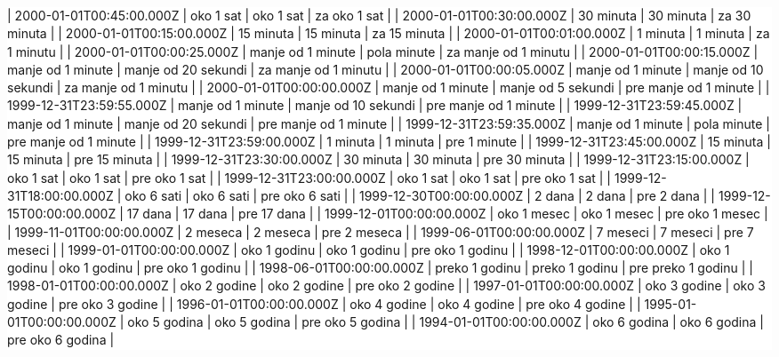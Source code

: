 | 2000-01-01T00:45:00.000Z | oko 1 sat         | oko 1 sat              | za oko 1 sat          |
| 2000-01-01T00:30:00.000Z | 30 minuta         | 30 minuta              | za 30 minuta          |
| 2000-01-01T00:15:00.000Z | 15 minuta         | 15 minuta              | za 15 minuta          |
| 2000-01-01T00:01:00.000Z | 1 minuta          | 1 minuta               | za 1 minutu           |
| 2000-01-01T00:00:25.000Z | manje od 1 minute | pola minute            | za manje od 1 minutu  |
| 2000-01-01T00:00:15.000Z | manje od 1 minute | manje od 20 sekundi    | za manje od 1 minutu  |
| 2000-01-01T00:00:05.000Z | manje od 1 minute | manje od 10 sekundi    | za manje od 1 minutu  |
| 2000-01-01T00:00:00.000Z | manje od 1 minute | manje od 5 sekundi     | pre manje od 1 minute |
| 1999-12-31T23:59:55.000Z | manje od 1 minute | manje od 10 sekundi    | pre manje od 1 minute |
| 1999-12-31T23:59:45.000Z | manje od 1 minute | manje od 20 sekundi    | pre manje od 1 minute |
| 1999-12-31T23:59:35.000Z | manje od 1 minute | pola minute            | pre manje od 1 minute |
| 1999-12-31T23:59:00.000Z | 1 minuta          | 1 minuta               | pre 1 minute          |
| 1999-12-31T23:45:00.000Z | 15 minuta         | 15 minuta              | pre 15 minuta         |
| 1999-12-31T23:30:00.000Z | 30 minuta         | 30 minuta              | pre 30 minuta         |
| 1999-12-31T23:15:00.000Z | oko 1 sat         | oko 1 sat              | pre oko 1 sat         |
| 1999-12-31T23:00:00.000Z | oko 1 sat         | oko 1 sat              | pre oko 1 sat         |
| 1999-12-31T18:00:00.000Z | oko 6 sati        | oko 6 sati             | pre oko 6 sati        |
| 1999-12-30T00:00:00.000Z | 2 dana            | 2 dana                 | pre 2 dana            |
| 1999-12-15T00:00:00.000Z | 17 dana           | 17 dana                | pre 17 dana           |
| 1999-12-01T00:00:00.000Z | oko 1 mesec       | oko 1 mesec            | pre oko 1 mesec       |
| 1999-11-01T00:00:00.000Z | 2 meseca          | 2 meseca               | pre 2 meseca          |
| 1999-06-01T00:00:00.000Z | 7 meseci          | 7 meseci               | pre 7 meseci          |
| 1999-01-01T00:00:00.000Z | oko 1 godinu      | oko 1 godinu           | pre oko 1 godinu      |
| 1998-12-01T00:00:00.000Z | oko 1 godinu      | oko 1 godinu           | pre oko 1 godinu      |
| 1998-06-01T00:00:00.000Z | preko 1 godinu    | preko 1 godinu         | pre preko 1 godinu    |
| 1998-01-01T00:00:00.000Z | oko 2 godine      | oko 2 godine           | pre oko 2 godine      |
| 1997-01-01T00:00:00.000Z | oko 3 godine      | oko 3 godine           | pre oko 3 godine      |
| 1996-01-01T00:00:00.000Z | oko 4 godine      | oko 4 godine           | pre oko 4 godine      |
| 1995-01-01T00:00:00.000Z | oko 5 godina      | oko 5 godina           | pre oko 5 godina      |
| 1994-01-01T00:00:00.000Z | oko 6 godina      | oko 6 godina           | pre oko 6 godina      |
